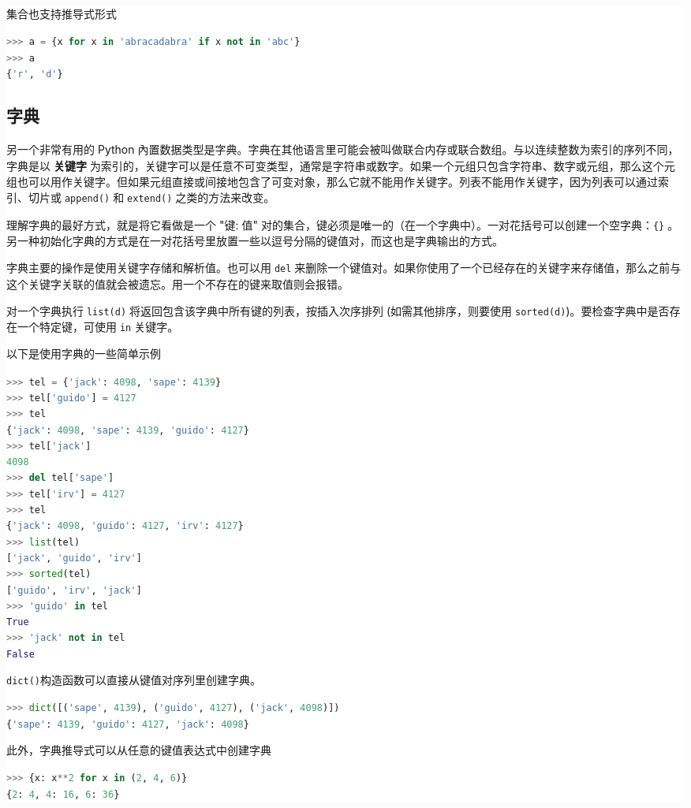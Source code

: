 集合也支持推导式形式

```python
>>> a = {x for x in 'abracadabra' if x not in 'abc'}
>>> a
{'r', 'd'}
```



## 字典

另一个非常有用的 Python 內置数据类型是字典。字典在其他语言里可能会被叫做联合内存或联合数组。与以连续整数为索引的序列不同，字典是以 **关键字** 为索引的，关键字可以是任意不可变类型，通常是字符串或数字。如果一个元组只包含字符串、数字或元组，那么这个元组也可以用作关键字。但如果元组直接或间接地包含了可变对象，那么它就不能用作关键字。列表不能用作关键字，因为列表可以通过索引、切片或 `append()` 和 `extend()` 之类的方法来改变。

理解字典的最好方式，就是将它看做是一个 "键: 值" 对的集合，键必须是唯一的（在一个字典中）。一对花括号可以创建一个空字典：`{}` 。另一种初始化字典的方式是在一对花括号里放置一些以逗号分隔的键值对，而这也是字典输出的方式。

字典主要的操作是使用关键字存储和解析值。也可以用 `del` 来删除一个键值对。如果你使用了一个已经存在的关键字来存储值，那么之前与这个关键字关联的值就会被遗忘。用一个不存在的键来取值则会报错。

对一个字典执行 `list(d)` 将返回包含该字典中所有键的列表，按插入次序排列 (如需其他排序，则要使用 `sorted(d)`)。要检查字典中是否存在一个特定键，可使用 `in` 关键字。

以下是使用字典的一些简单示例

```python
>>> tel = {'jack': 4098, 'sape': 4139}
>>> tel['guido'] = 4127
>>> tel
{'jack': 4098, 'sape': 4139, 'guido': 4127}
>>> tel['jack']
4098
>>> del tel['sape']
>>> tel['irv'] = 4127
>>> tel
{'jack': 4098, 'guido': 4127, 'irv': 4127}
>>> list(tel)
['jack', 'guido', 'irv']
>>> sorted(tel)
['guido', 'irv', 'jack']
>>> 'guido' in tel
True
>>> 'jack' not in tel
False
```

`dict()`构造函数可以直接从键值对序列里创建字典。

```python
>>> dict([('sape', 4139), ('guido', 4127), ('jack', 4098)])
{'sape': 4139, 'guido': 4127, 'jack': 4098}
```

此外，字典推导式可以从任意的键值表达式中创建字典

```python
>>> {x: x**2 for x in (2, 4, 6)}
{2: 4, 4: 16, 6: 36}
```
